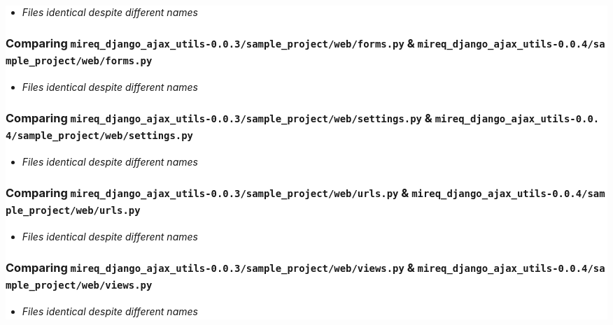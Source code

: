  * *Files identical despite different names*

### Comparing `mireq_django_ajax_utils-0.0.3/sample_project/web/forms.py` & `mireq_django_ajax_utils-0.0.4/sample_project/web/forms.py`

 * *Files identical despite different names*

### Comparing `mireq_django_ajax_utils-0.0.3/sample_project/web/settings.py` & `mireq_django_ajax_utils-0.0.4/sample_project/web/settings.py`

 * *Files identical despite different names*

### Comparing `mireq_django_ajax_utils-0.0.3/sample_project/web/urls.py` & `mireq_django_ajax_utils-0.0.4/sample_project/web/urls.py`

 * *Files identical despite different names*

### Comparing `mireq_django_ajax_utils-0.0.3/sample_project/web/views.py` & `mireq_django_ajax_utils-0.0.4/sample_project/web/views.py`

 * *Files identical despite different names*

